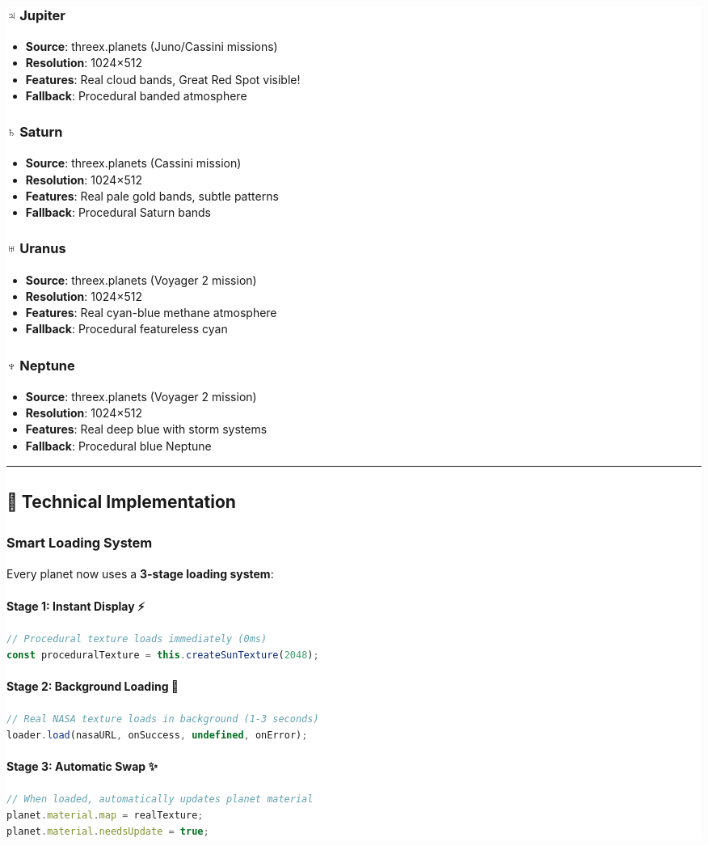 ### ♃ **Jupiter**
- **Source**: threex.planets (Juno/Cassini missions)
- **Resolution**: 1024×512
- **Features**: Real cloud bands, Great Red Spot visible!
- **Fallback**: Procedural banded atmosphere

### ♄ **Saturn**
- **Source**: threex.planets (Cassini mission)
- **Resolution**: 1024×512
- **Features**: Real pale gold bands, subtle patterns
- **Fallback**: Procedural Saturn bands

### ♅ **Uranus**
- **Source**: threex.planets (Voyager 2 mission)
- **Resolution**: 1024×512
- **Features**: Real cyan-blue methane atmosphere
- **Fallback**: Procedural featureless cyan

### ♆ **Neptune**
- **Source**: threex.planets (Voyager 2 mission)
- **Resolution**: 1024×512
- **Features**: Real deep blue with storm systems
- **Fallback**: Procedural blue Neptune

---

## 🔧 **Technical Implementation**

### **Smart Loading System**

Every planet now uses a **3-stage loading system**:

#### **Stage 1: Instant Display** ⚡
```javascript
// Procedural texture loads immediately (0ms)
const proceduralTexture = this.createSunTexture(2048);
```

#### **Stage 2: Background Loading** 🔄
```javascript
// Real NASA texture loads in background (1-3 seconds)
loader.load(nasaURL, onSuccess, undefined, onError);
```

#### **Stage 3: Automatic Swap** ✨
```javascript
// When loaded, automatically updates planet material
planet.material.map = realTexture;
planet.material.needsUpdate = true;
```
